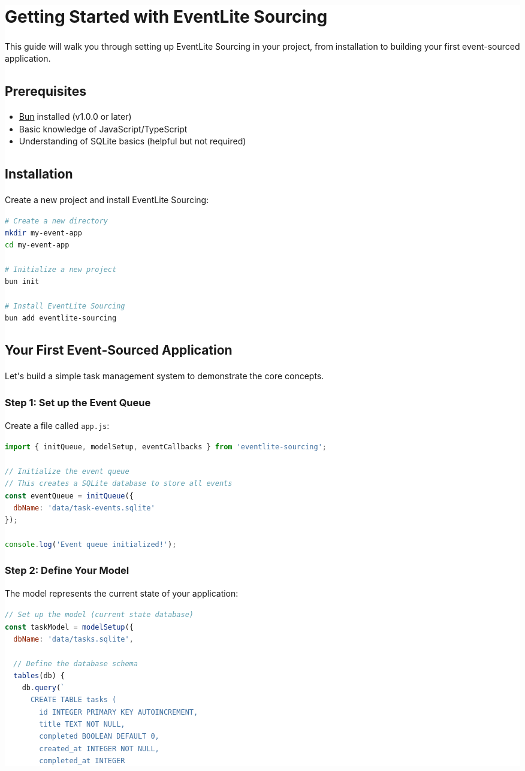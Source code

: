 # Getting Started with EventLite Sourcing

This guide will walk you through setting up EventLite Sourcing in your project, from installation to building your first event-sourced application.

## Prerequisites

- [Bun](https://bun.sh) installed (v1.0.0 or later)
- Basic knowledge of JavaScript/TypeScript
- Understanding of SQLite basics (helpful but not required)

## Installation

Create a new project and install EventLite Sourcing:

```bash
# Create a new directory
mkdir my-event-app
cd my-event-app

# Initialize a new project
bun init

# Install EventLite Sourcing
bun add eventlite-sourcing
```

## Your First Event-Sourced Application

Let's build a simple task management system to demonstrate the core concepts.

### Step 1: Set up the Event Queue

Create a file called `app.js`:

```javascript
import { initQueue, modelSetup, eventCallbacks } from 'eventlite-sourcing';

// Initialize the event queue
// This creates a SQLite database to store all events
const eventQueue = initQueue({
  dbName: 'data/task-events.sqlite'
});

console.log('Event queue initialized!');
```

### Step 2: Define Your Model

The model represents the current state of your application:

```javascript
// Set up the model (current state database)
const taskModel = modelSetup({
  dbName: 'data/tasks.sqlite',
  
  // Define the database schema
  tables(db) {
    db.query(`
      CREATE TABLE tasks (
        id INTEGER PRIMARY KEY AUTOINCREMENT,
        title TEXT NOT NULL,
        completed BOOLEAN DEFAULT 0,
        created_at INTEGER NOT NULL,
        completed_at INTEGER
```